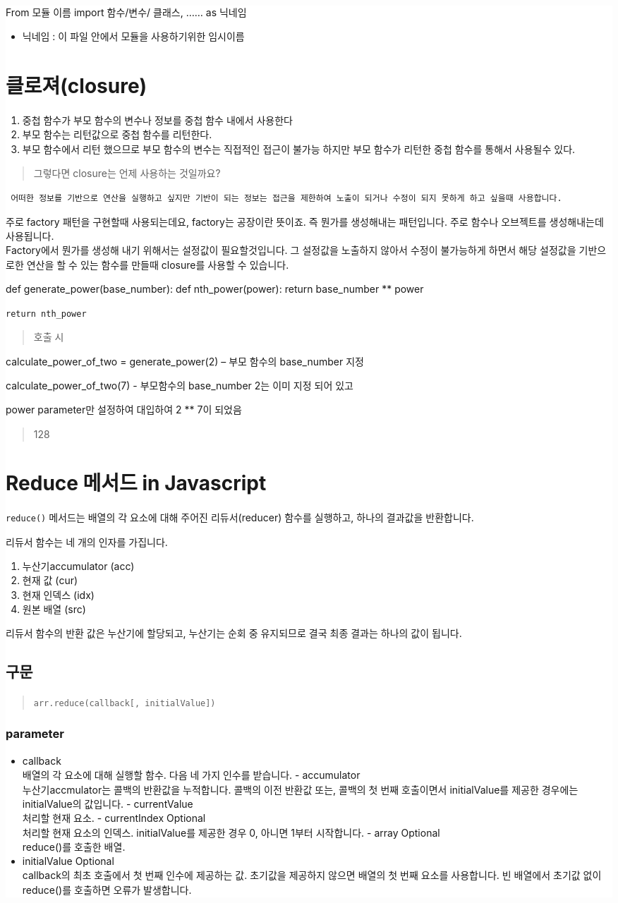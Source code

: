 From 모듈 이름 import 함수/변수/ 클래스, …… as 닉네임

- 닉네임 : 이 파일 안에서 모듈을 사용하기위한 임시이름

# 클로져(closure)

1. 중첩 함수가 부모 함수의 변수나 정보를 중첩 함수 내에서 사용한다
2. 부모 함수는 리턴값으로 중첩 함수를 리턴한다.
3. 부모 함수에서 리턴 했으므로 부모 함수의 변수는 직접적인 접근이 불가능 하지만 부모 함수가 리턴한 중첩 함수를 통해서 사용될수 있다.

> 그렇다면 closure는 언제 사용하는 것일까요?

     어떠한 정보를 기반으로 연산을 실행하고 싶지만 기반이 되는 정보는 접근을 제한하여 노출이 되거나 수정이 되지 못하게 하고 싶을때 사용합니다.

주로 factory 패턴을 구현할때 사용되는데요, factory는 공장이란 뜻이죠.
즉 뭔가를 생성해내는 패턴입니다. 주로 함수나 오브젝트를 생성해내는데 사용됩니다.  
Factory에서 뭔가를 생성해 내기 위해서는 설정값이 필요할것입니다.
그 설정값을 노출하지 않아서 수정이 불가능하게 하면서 해당 설정값을 기반으로한 연산을 할 수 있는 함수를 만들때 closure를 사용할 수 있습니다.

def generate_power(base_number):
def nth_power(power):
return base_number \*\* power

    return nth_power

> 호출 시

calculate_power_of_two = generate_power(2) – 부모 함수의 base_number 지정

calculate_power_of_two(7) - 부모함수의 base_number 2는 이미 지정 되어 있고

power parameter만 설정하여 대입하여 2 \*\* 7이 되었음

> 128

# Reduce 메서드 in Javascript

`reduce()` 메서드는 배열의 각 요소에 대해 주어진 리듀서(reducer) 함수를 실행하고, 하나의 결과값을 반환합니다.

리듀서 함수는 네 개의 인자를 가집니다.

1. 누산기accumulator (acc)
2. 현재 값 (cur)
3. 현재 인덱스 (idx)
4. 원본 배열 (src)

리듀서 함수의 반환 값은 누산기에 할당되고, 누산기는 순회 중 유지되므로 결국 최종 결과는 하나의 값이 됩니다.

## 구문

> `arr.reduce(callback[, initialValue])`

### parameter

- callback  
  배열의 각 요소에 대해 실행할 함수. 다음 네 가지 인수를 받습니다. - accumulator  
   누산기accmulator는 콜백의 반환값을 누적합니다. 콜백의 이전 반환값 또는, 콜백의 첫 번째 호출이면서 initialValue를 제공한 경우에는 initialValue의 값입니다. - currentValue  
   처리할 현재 요소. - currentIndex Optional  
   처리할 현재 요소의 인덱스. initialValue를 제공한 경우 0, 아니면 1부터 시작합니다. - array Optional  
   reduce()를 호출한 배열.
- initialValue Optional  
  callback의 최초 호출에서 첫 번째 인수에 제공하는 값. 초기값을 제공하지 않으면 배열의 첫 번째 요소를 사용합니다. 빈 배열에서 초기값 없이 reduce()를 호출하면 오류가 발생합니다.
